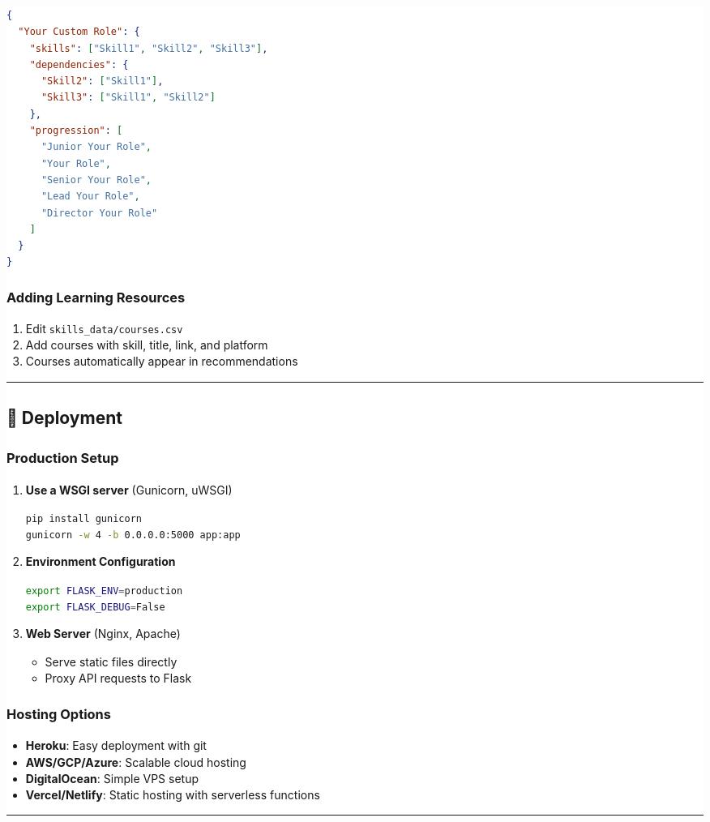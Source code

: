 ```json
{
  "Your Custom Role": {
    "skills": ["Skill1", "Skill2", "Skill3"],
    "dependencies": {
      "Skill2": ["Skill1"],
      "Skill3": ["Skill1", "Skill2"]
    },
    "progression": [
      "Junior Your Role",
      "Your Role",
      "Senior Your Role",
      "Lead Your Role",
      "Director Your Role"
    ]
  }
}
```

### Adding Learning Resources
1. Edit `skills_data/courses.csv`
2. Add courses with skill, title, link, and platform
3. Courses automatically appear in recommendations

---

## 🚀 Deployment

### Production Setup
1. **Use a WSGI server** (Gunicorn, uWSGI)
   ```bash
   pip install gunicorn
   gunicorn -w 4 -b 0.0.0.0:5000 app:app
   ```

2. **Environment Configuration**
   ```bash
   export FLASK_ENV=production
   export FLASK_DEBUG=False
   ```

3. **Web Server** (Nginx, Apache)
   - Serve static files directly
   - Proxy API requests to Flask

### Hosting Options
- **Heroku**: Easy deployment with git
- **AWS/GCP/Azure**: Scalable cloud hosting
- **DigitalOcean**: Simple VPS setup
- **Vercel/Netlify**: Static hosting with serverless functions

---
